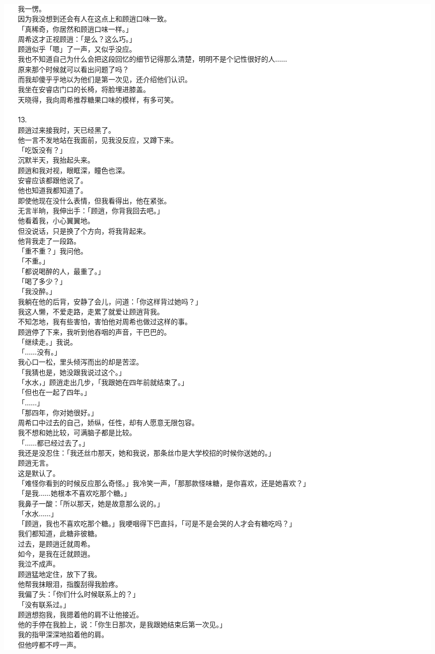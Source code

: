 &emsp;&emsp;我一愣。  
&emsp;&emsp;因为我没想到还会有人在这点上和顾逍口味一致。  
&emsp;&emsp;「真稀奇，你居然和顾逍口味一样。」  
&emsp;&emsp;周希这才正视顾逍：「是么？这么巧。」  
&emsp;&emsp;顾逍似乎「嗯」了一声，又似乎没应。  
&emsp;&emsp;我也不知道自己为什么会把这段回忆的细节记得那么清楚，明明不是个记性很好的人……  
&emsp;&emsp;原来那个时候就可以看出问题了吗？  
&emsp;&emsp;而我却傻乎乎地以为他们是第一次见，还介绍他们认识。  
&emsp;&emsp;我坐在安睿店门口的长椅，将脸埋进膝盖。  
&emsp;&emsp;天晓得，我向周希推荐糖果口味的模样，有多可笑。  
&emsp;&emsp;   
&emsp;&emsp;13.  
&emsp;&emsp;顾逍过来接我时，天已经黑了。  
&emsp;&emsp;他一言不发地站在我面前，见我没反应，又蹲下来。  
&emsp;&emsp;「吃饭没有？」  
&emsp;&emsp;沉默半天，我抬起头来。  
&emsp;&emsp;顾逍和我对视，眼眶深，瞳色也深。  
&emsp;&emsp;安睿应该都跟他说了。  
&emsp;&emsp;他也知道我都知道了。  
&emsp;&emsp;即使他现在没什么表情，但我看得出，他在紧张。  
&emsp;&emsp;无言半晌，我伸出手：「顾逍，你背我回去吧。」  
&emsp;&emsp;他看着我，小心翼翼地。  
&emsp;&emsp;但没说话，只是换了个方向，将我背起来。  
&emsp;&emsp;他背我走了一段路。  
&emsp;&emsp;「重不重？」我问他。  
&emsp;&emsp;「不重。」  
&emsp;&emsp;「都说喝醉的人，最重了。」  
&emsp;&emsp;「喝了多少？」  
&emsp;&emsp;「我没醉。」  
&emsp;&emsp;我躺在他的后背，安静了会儿，问道：「你这样背过她吗？」  
&emsp;&emsp;我这人懒，不爱走路，走累了就爱让顾逍背我。  
&emsp;&emsp;不知怎地，我有些害怕，害怕他对周希也做过这样的事。  
&emsp;&emsp;顾逍停了下来，我听到他吞咽的声音，干巴巴的。  
&emsp;&emsp;「继续走。」我说。  
&emsp;&emsp;「……没有。」  
&emsp;&emsp;我心口一松，里头倾泻而出的却是苦涩。  
&emsp;&emsp;「我猜也是，她没跟我说过这个。」  
&emsp;&emsp;「水水，」顾逍走出几步，「我跟她在四年前就结束了。」  
&emsp;&emsp;「但也在一起了四年。」  
&emsp;&emsp;「……」  
&emsp;&emsp;「那四年，你对她很好。」  
&emsp;&emsp;周希口中过去的自己，娇纵，任性，却有人愿意无限包容。  
&emsp;&emsp;我不想和她比较，可满脑子都是比较。  
&emsp;&emsp;「……都已经过去了。」  
&emsp;&emsp;我还是没忍住：「我还丝巾那天，她和我说，那条丝巾是大学校招的时候你送她的。」  
&emsp;&emsp;顾逍无言。  
&emsp;&emsp;这是默认了。  
&emsp;&emsp;「难怪你看到的时候反应那么奇怪。」我冷笑一声，「那那款怪味糖，是你喜欢，还是她喜欢？」  
&emsp;&emsp;「是我……她根本不喜欢吃那个糖。」  
&emsp;&emsp;我鼻子一酸：「所以那天，她是故意那么说的。」  
&emsp;&emsp;「水水……」  
&emsp;&emsp;「顾逍，我也不喜欢吃那个糖。」我哽咽得下巴直抖，「可是不是会哭的人才会有糖吃吗？」  
&emsp;&emsp;我们都知道，此糖非彼糖。  
&emsp;&emsp;过去，是顾逍迁就周希。  
&emsp;&emsp;如今，是我在迁就顾逍。  
&emsp;&emsp;我泣不成声。  
&emsp;&emsp;顾逍猛地定住，放下了我。  
&emsp;&emsp;他帮我抹眼泪，指腹刮得我脸疼。  
&emsp;&emsp;我偏了头：「你们什么时候联系上的？」  
&emsp;&emsp;「没有联系过。」  
&emsp;&emsp;顾逍想抱我，我摁着他的肩不让他接近。  
&emsp;&emsp;他的手停在我脸上，说：「你生日那次，是我跟她结束后第一次见。」  
&emsp;&emsp;我的指甲深深地掐着他的肩。  
&emsp;&emsp;但他哼都不哼一声。  
